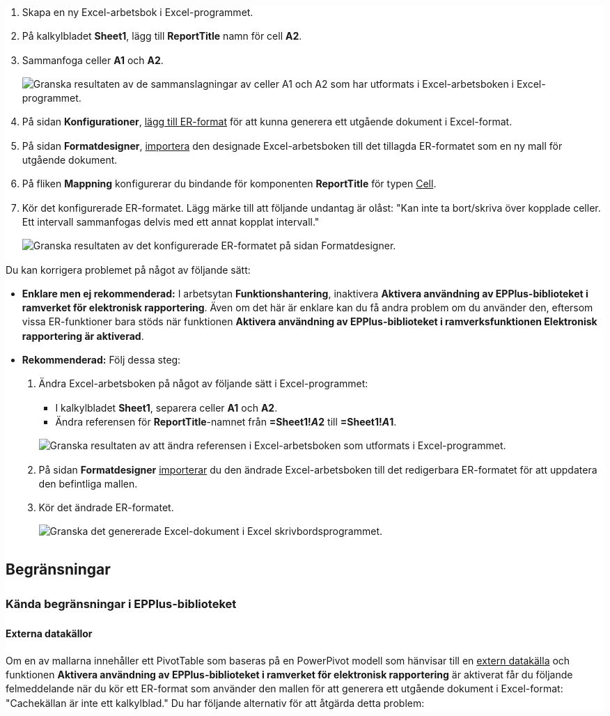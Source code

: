 1. Skapa en ny Excel-arbetsbok i Excel-programmet.
2. På kalkylbladet **Sheet1**, lägg till **ReportTitle** namn för cell **A2**.
3. Sammanfoga celler **A1** och **A2**.

    ![Granska resultaten av de sammanslagningar av celler A1 och A2 som har utformats i Excel-arbetsboken i Excel-programmet.](./media/er-fillable-excel-example2-1.png)

3. På sidan **Konfigurationer**, [lägg till ER-format](er-fillable-excel.md#add-a-new-er-format) för att kunna generera ett utgående dokument i Excel-format.
4. På sidan **Formatdesigner**, [importera](er-fillable-excel.md#template-import) den designade Excel-arbetsboken till det tillagda ER-formatet som en ny mall för utgående dokument.
5. På fliken **Mappning** konfigurerar du bindande för komponenten **ReportTitle** för typen [Cell](er-fillable-excel.md#cell-component).
6. Kör det konfigurerade ER-formatet. Lägg märke till att följande undantag är olåst: "Kan inte ta bort/skriva över kopplade celler. Ett intervall sammanfogas delvis med ett annat kopplat intervall."

    ![Granska resultaten av det konfigurerade ER-formatet på sidan Formatdesigner.](./media/er-fillable-excel-example2-2.png)

Du kan korrigera problemet på något av följande sätt:

- **Enklare men ej rekommenderad:** I arbetsytan **Funktionshantering**, inaktivera **Aktivera användning av EPPlus-biblioteket i ramverket för elektronisk rapportering**. Även om det här är enklare kan du få andra problem om du använder den, eftersom vissa ER-funktioner bara stöds när funktionen **Aktivera användning av EPPlus-biblioteket i ramverksfunktionen Elektronisk rapportering är aktiverad**.
- **Rekommenderad:** Följ dessa steg:

    1. Ändra Excel-arbetsboken på något av följande sätt i Excel-programmet:

        - I kalkylbladet **Sheet1**, separera celler **A1** och **A2**.
        - Ändra referensen för **ReportTitle**-namnet från **=Sheet1!$A$2** till **=Sheet1!$A$1**. 

        ![Granska resultaten av att ändra referensen i Excel-arbetsboken som utformats i Excel-programmet.](./media/er-fillable-excel-example2-3.png)

    2. På sidan **Formatdesigner** [importerar](er-fillable-excel.md#template-import) du den ändrade Excel-arbetsboken till det redigerbara ER-formatet för att uppdatera den befintliga mallen.
    3. Kör det ändrade ER-formatet.

        ![Granska det genererade Excel-dokument i Excel skrivbordsprogrammet.](./media/er-fillable-excel-example2-4.png)

## <a name="limitations"></a>Begränsningar

### <a name="known-epplus-library-limitations"></a>Kända begränsningar i EPPlus-biblioteket

#### <a name="external-data-sources"></a>Externa datakällor

Om en av mallarna innehåller ett PivotTable som baseras på en PowerPivot modell som hänvisar till en [extern datakälla](https://support.microsoft.com/office/create-a-pivottable-with-an-external-data-source-db50d01d-2e1c-43bd-bfb5-b76a818a927b) och funktionen **Aktivera användning av EPPlus-biblioteket i ramverket för elektronisk rapportering** är aktiverat får du följande felmeddelande när du kör ett ER-format som använder den mallen för att generera ett utgående dokument i Excel-format: "Cachekällan är inte ett kalkylblad." Du har följande alternativ för att åtgärda detta problem:
